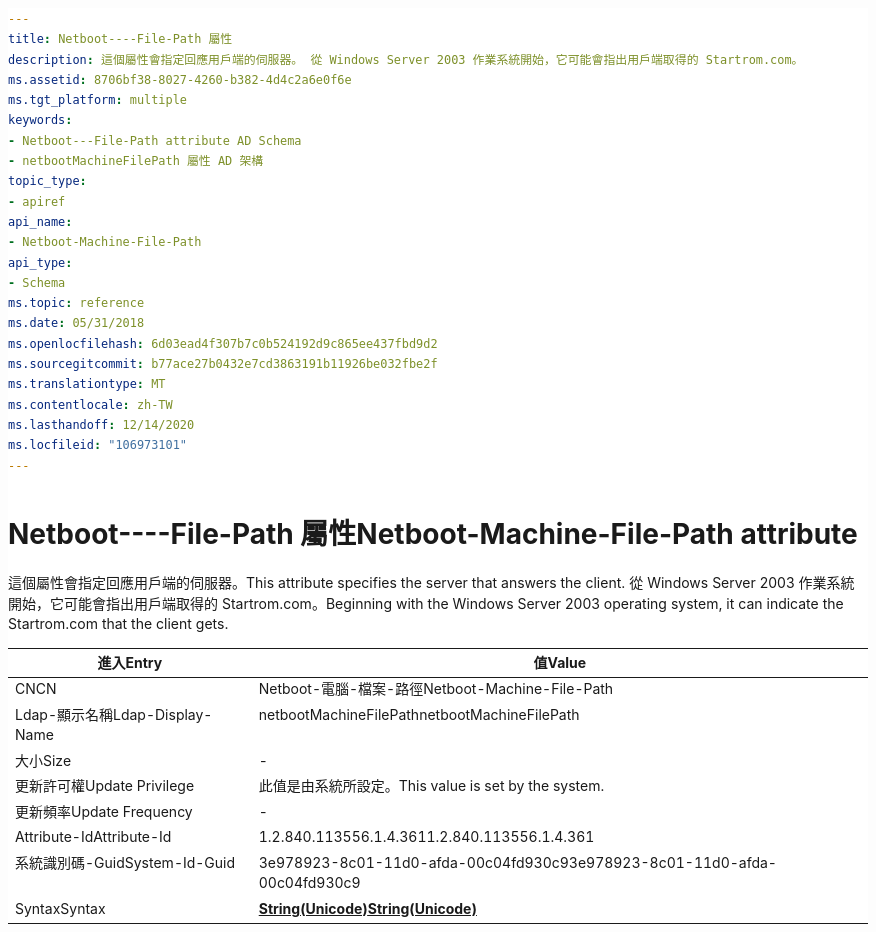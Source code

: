 ```yaml
---
title: Netboot----File-Path 屬性
description: 這個屬性會指定回應用戶端的伺服器。 從 Windows Server 2003 作業系統開始，它可能會指出用戶端取得的 Startrom.com。
ms.assetid: 8706bf38-8027-4260-b382-4d4c2a6e0f6e
ms.tgt_platform: multiple
keywords:
- Netboot---File-Path attribute AD Schema
- netbootMachineFilePath 屬性 AD 架構
topic_type:
- apiref
api_name:
- Netboot-Machine-File-Path
api_type:
- Schema
ms.topic: reference
ms.date: 05/31/2018
ms.openlocfilehash: 6d03ead4f307b7c0b524192d9c865ee437fbd9d2
ms.sourcegitcommit: b77ace27b0432e7cd3863191b11926be032fbe2f
ms.translationtype: MT
ms.contentlocale: zh-TW
ms.lasthandoff: 12/14/2020
ms.locfileid: "106973101"
---
```

# <a name="netboot-machine-file-path-attribute"></a><span data-ttu-id="6cf40-106">Netboot----File-Path 屬性</span><span class="sxs-lookup"><span data-stu-id="6cf40-106">Netboot-Machine-File-Path attribute</span></span>

<span data-ttu-id="6cf40-107">這個屬性會指定回應用戶端的伺服器。</span><span class="sxs-lookup"><span data-stu-id="6cf40-107">This attribute specifies the server that answers the client.</span></span> <span data-ttu-id="6cf40-108">從 Windows Server 2003 作業系統開始，它可能會指出用戶端取得的 Startrom.com。</span><span class="sxs-lookup"><span data-stu-id="6cf40-108">Beginning with the Windows Server 2003 operating system, it can indicate the Startrom.com that the client gets.</span></span>



| <span data-ttu-id="6cf40-109">進入</span><span class="sxs-lookup"><span data-stu-id="6cf40-109">Entry</span></span> | <span data-ttu-id="6cf40-110">值</span><span class="sxs-lookup"><span data-stu-id="6cf40-110">Value</span></span> |
|-------------------|---------------------------------------------|
| <span data-ttu-id="6cf40-111">CN</span><span class="sxs-lookup"><span data-stu-id="6cf40-111">CN</span></span>                | <span data-ttu-id="6cf40-112">Netboot-電腦-檔案-路徑</span><span class="sxs-lookup"><span data-stu-id="6cf40-112">Netboot-Machine-File-Path</span></span>                   |
| <span data-ttu-id="6cf40-113">Ldap-顯示名稱</span><span class="sxs-lookup"><span data-stu-id="6cf40-113">Ldap-Display-Name</span></span> | <span data-ttu-id="6cf40-114">netbootMachineFilePath</span><span class="sxs-lookup"><span data-stu-id="6cf40-114">netbootMachineFilePath</span></span>                      |
| <span data-ttu-id="6cf40-115">大小</span><span class="sxs-lookup"><span data-stu-id="6cf40-115">Size</span></span>              | \-                                          |
| <span data-ttu-id="6cf40-116">更新許可權</span><span class="sxs-lookup"><span data-stu-id="6cf40-116">Update Privilege</span></span>  | <span data-ttu-id="6cf40-117">此值是由系統所設定。</span><span class="sxs-lookup"><span data-stu-id="6cf40-117">This value is set by the system.</span></span>            |
| <span data-ttu-id="6cf40-118">更新頻率</span><span class="sxs-lookup"><span data-stu-id="6cf40-118">Update Frequency</span></span>  | \-                                          |
| <span data-ttu-id="6cf40-119">Attribute-Id</span><span class="sxs-lookup"><span data-stu-id="6cf40-119">Attribute-Id</span></span>      | <span data-ttu-id="6cf40-120">1.2.840.113556.1.4.361</span><span class="sxs-lookup"><span data-stu-id="6cf40-120">1.2.840.113556.1.4.361</span></span>                      |
| <span data-ttu-id="6cf40-121">系統識別碼-Guid</span><span class="sxs-lookup"><span data-stu-id="6cf40-121">System-Id-Guid</span></span>    | <span data-ttu-id="6cf40-122">3e978923-8c01-11d0-afda-00c04fd930c9</span><span class="sxs-lookup"><span data-stu-id="6cf40-122">3e978923-8c01-11d0-afda-00c04fd930c9</span></span>        |
| <span data-ttu-id="6cf40-123">Syntax</span><span class="sxs-lookup"><span data-stu-id="6cf40-123">Syntax</span></span>            | [<span data-ttu-id="6cf40-124">**String(Unicode)**</span><span class="sxs-lookup"><span data-stu-id="6cf40-124">**String(Unicode)**</span></span>](s-string-unicode.md) |
